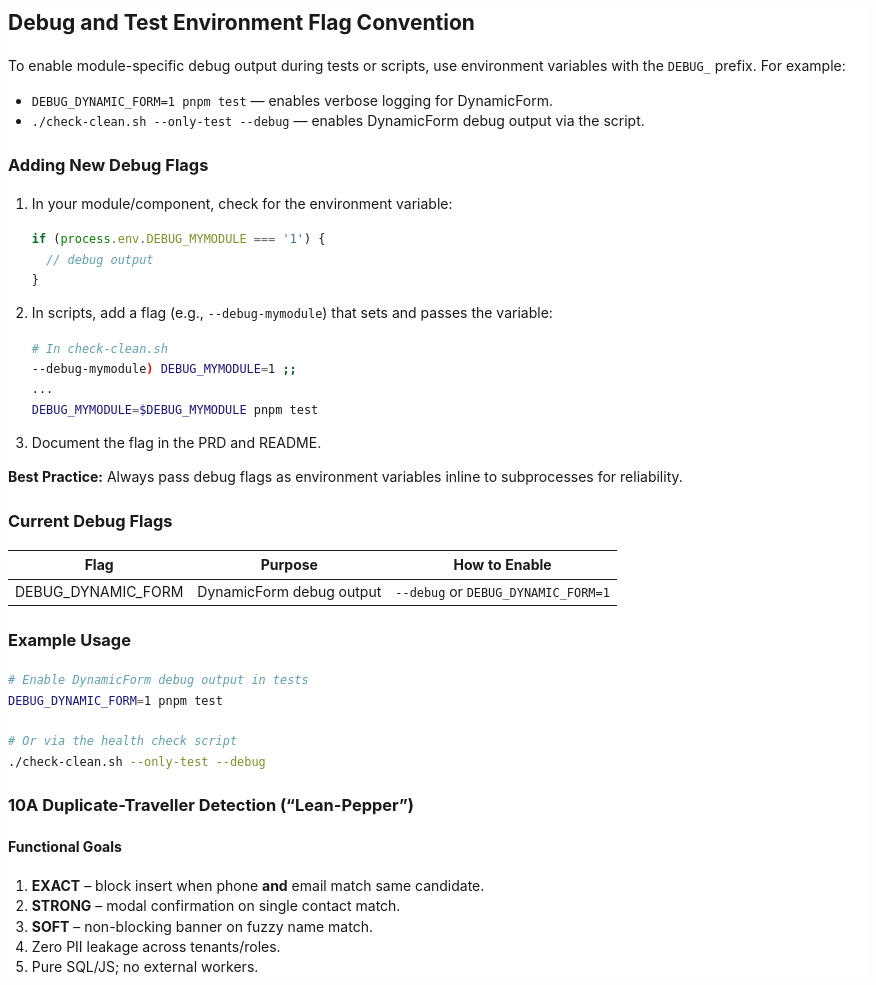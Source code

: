 ## Debug and Test Environment Flag Convention

To enable module-specific debug output during tests or scripts, use environment variables with the `DEBUG_` prefix. For example:

- `DEBUG_DYNAMIC_FORM=1 pnpm test` — enables verbose logging for DynamicForm.
- `./check-clean.sh --only-test --debug` — enables DynamicForm debug output via the script.

### Adding New Debug Flags

1. In your module/component, check for the environment variable:
   ```js
   if (process.env.DEBUG_MYMODULE === '1') {
     // debug output
   }
   ```
2. In scripts, add a flag (e.g., `--debug-mymodule`) that sets and passes the variable:
   ```bash
   # In check-clean.sh
   --debug-mymodule) DEBUG_MYMODULE=1 ;;
   ...
   DEBUG_MYMODULE=$DEBUG_MYMODULE pnpm test
   ```
3. Document the flag in the PRD and README.

**Best Practice:**
Always pass debug flags as environment variables inline to subprocesses for reliability.

### Current Debug Flags

| Flag                | Purpose                        | How to Enable                        |
|---------------------|--------------------------------|--------------------------------------|
| DEBUG_DYNAMIC_FORM  | DynamicForm debug output       | `--debug` or `DEBUG_DYNAMIC_FORM=1`  |

### Example Usage

```bash
# Enable DynamicForm debug output in tests
DEBUG_DYNAMIC_FORM=1 pnpm test

# Or via the health check script
./check-clean.sh --only-test --debug
```

### 10A Duplicate-Traveller Detection (“Lean-Pepper”)

#### Functional Goals
1. **EXACT** – block insert when phone **and** email match same candidate.  
2. **STRONG** – modal confirmation on single contact match.  
3. **SOFT** – non-blocking banner on fuzzy name match.  
4. Zero PII leakage across tenants/roles.  
5. Pure SQL/JS; no external workers.  
